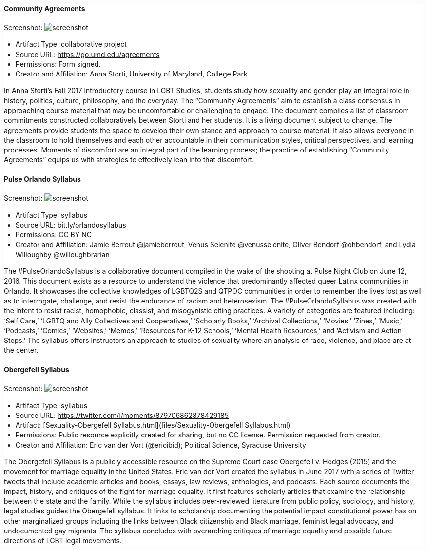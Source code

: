 
#### Community Agreements
Screenshot: ![screenshot](images/sexuality-community-agreements.jpg)

* Artifact Type: collaborative project
*  Source URL: https://go.umd.edu/agreements
* Permissions: Form signed.
* Creator and Affiliation: Anna Storti, University of Maryland, College Park

In Anna Storti’s Fall 2017 introductory course in LGBT Studies, students study how sexuality and gender play an integral role in history, politics, culture, philosophy, and the everyday. The “Community Agreements” aim to establish a class consensus in approaching course material that may be uncomfortable or challenging to engage. The document compiles a list of classroom commitments constructed collaboratively between Storti and her students. It is a living document subject to change. The agreements provide students the space to develop their own stance and approach to course material. It also allows everyone in the classroom to hold themselves and each other accountable in their communication styles, critical perspectives, and learning processes. Moments of discomfort are an integral part of the learning process; the practice of establishing “Community Agreements” equips us with strategies to effectively lean into that discomfort. 


#### Pulse Orlando Syllabus
Screenshot: ![screenshot](images/sexuality-pulseorlando-syllabus.jpg)

* Artifact Type: syllabus
* Source URL: bit.ly/orlandosyllabus
* Permissions: CC BY NC
* Creator and Affiliation: Jamie Berrout @jamieberrout, Venus Selenite @venusselenite, Oliver Bendorf @ohbendorf, and Lydia Willoughby @willoughbrarian

The #PulseOrlandoSyllabus is a collaborative document compiled in the wake of the shooting at Pulse Night Club on June 12, 2016. This document exists as a resource to understand the violence that predominantly affected queer Latinx communities in Orlando. It showcases the collective knowledges of LGBTQ2S and QTPOC communities in order to remember the lives lost as well as to interrogate, challenge, and resist the endurance of racism and heterosexism. The #PulseOrlandoSyllabus was created with the intent to resist racist, homophobic, classist, and misogynistic citing practices. A variety of categories are featured including: ‘Self Care,’ ‘LGBTQ and Ally Collectives and Cooperatives,’ ‘Scholarly Books,’ ‘Archival Collections,’ ‘Movies,’ ‘Zines,’ ‘Music,’ ‘Podcasts,’ ‘Comics,’ ‘Websites,’ ‘Memes,’ ‘Resources for K-12 Schools,’ ‘Mental Health Resources,’ and ‘Activism and Action Steps.’ The syllabus offers instructors an approach to studies of sexuality where an analysis of race, violence, and place are at the center.  


#### Obergefell Syllabus
Screenshot: ![screenshot](images/sexuality-obergefell-syllabus.jpg)

* Artifact Type: syllabus
* Source URL: https://twitter.com/i/moments/879706862878429185
* Artifact: [Sexuality-Obergefell Syllabus.html](files/Sexuality-Obergefell Syllabus.html)
* Permissions: Public resource explicitly created for sharing, but no CC license. Permission requested from creator.
* Creator and Affiliation: Eric van der Vort (@ericibid); Political Science, Syracuse University

The Obergefell Syllabus is a publicly accessible resource on the Supreme Court case Obergefell v. Hodges (2015) and the movement for marriage equality in the United States. Eric van der Vort created the syllabus in June 2017 with a series of Twitter tweets that include academic articles and books, essays, law reviews, anthologies, and podcasts. Each source documents the impact, history, and critiques of the fight for marriage equality. It first features scholarly articles that examine the relationship between the state and the family. While the syllabus includes peer-reviewed literature from public policy, sociology, and history, legal studies guides the Obergefell syllabus. It links to scholarship documenting the potential impact constitutional power has on other marginalized groups including the links between Black citizenship and Black marriage, feminist legal advocacy, and undocumented gay migrants. The syllabus concludes with overarching critiques of marriage equality and possible future directions of LGBT legal movements. 
 
